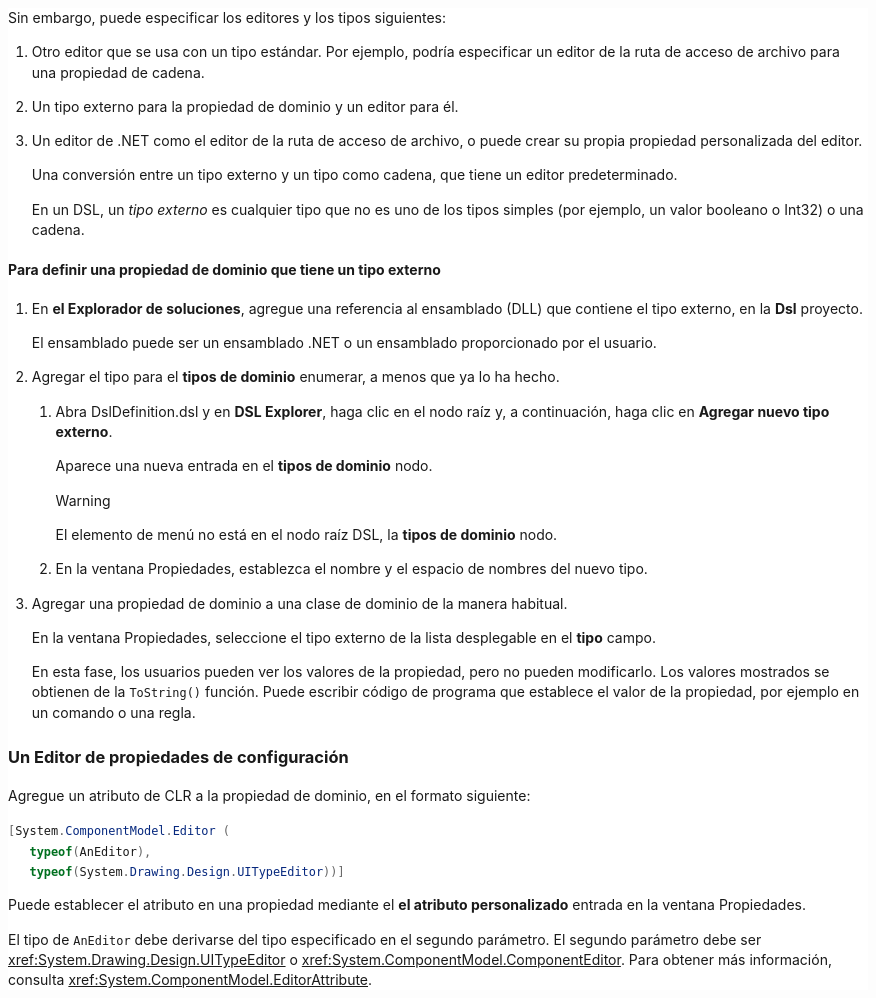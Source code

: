  Sin embargo, puede especificar los editores y los tipos siguientes:

1. Otro editor que se usa con un tipo estándar. Por ejemplo, podría especificar un editor de la ruta de acceso de archivo para una propiedad de cadena.

2. Un tipo externo para la propiedad de dominio y un editor para él.

3. Un editor de .NET como el editor de la ruta de acceso de archivo, o puede crear su propia propiedad personalizada del editor.

    Una conversión entre un tipo externo y un tipo como cadena, que tiene un editor predeterminado.

   En un DSL, un *tipo externo* es cualquier tipo que no es uno de los tipos simples (por ejemplo, un valor booleano o Int32) o una cadena.

#### <a name="to-define-a-domain-property-that-has-an-external-type"></a>Para definir una propiedad de dominio que tiene un tipo externo

1. En **el Explorador de soluciones**, agregue una referencia al ensamblado (DLL) que contiene el tipo externo, en la **Dsl** proyecto.

    El ensamblado puede ser un ensamblado .NET o un ensamblado proporcionado por el usuario.

2. Agregar el tipo para el **tipos de dominio** enumerar, a menos que ya lo ha hecho.

   1.  Abra DslDefinition.dsl y en **DSL Explorer**, haga clic en el nodo raíz y, a continuación, haga clic en **Agregar nuevo tipo externo**.

        Aparece una nueva entrada en el **tipos de dominio** nodo.

       > [!WARNING]
       >  El elemento de menú no está en el nodo raíz DSL, la **tipos de dominio** nodo.

   2.  En la ventana Propiedades, establezca el nombre y el espacio de nombres del nuevo tipo.

3. Agregar una propiedad de dominio a una clase de dominio de la manera habitual.

    En la ventana Propiedades, seleccione el tipo externo de la lista desplegable en el **tipo** campo.

   En esta fase, los usuarios pueden ver los valores de la propiedad, pero no pueden modificarlo. Los valores mostrados se obtienen de la `ToString()` función. Puede escribir código de programa que establece el valor de la propiedad, por ejemplo en un comando o una regla.

### <a name="setting-a-property-editor"></a>Un Editor de propiedades de configuración
 Agregue un atributo de CLR a la propiedad de dominio, en el formato siguiente:

```csharp
[System.ComponentModel.Editor (
   typeof(AnEditor),
   typeof(System.Drawing.Design.UITypeEditor))]
```

 Puede establecer el atributo en una propiedad mediante el **el atributo personalizado** entrada en la ventana Propiedades.

 El tipo de `AnEditor` debe derivarse del tipo especificado en el segundo parámetro. El segundo parámetro debe ser <xref:System.Drawing.Design.UITypeEditor> o <xref:System.ComponentModel.ComponentEditor>. Para obtener más información, consulta <xref:System.ComponentModel.EditorAttribute>.
